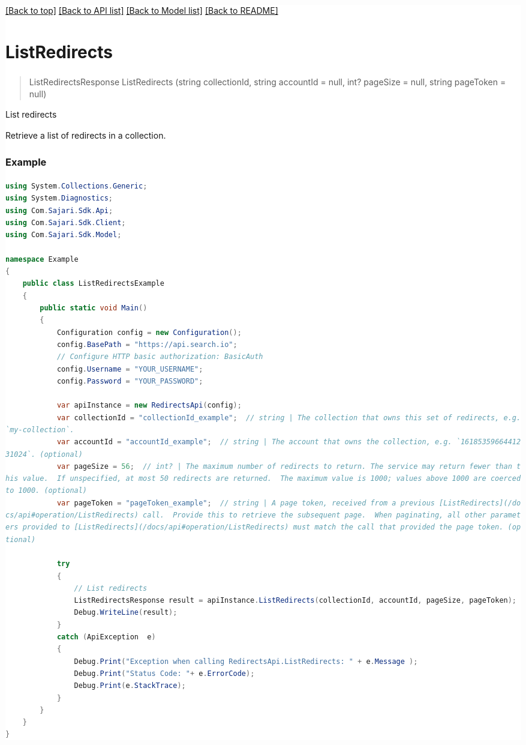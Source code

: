 [[Back to top]](#) [[Back to API list]](../README.md#documentation-for-api-endpoints) [[Back to Model list]](../README.md#documentation-for-models) [[Back to README]](../README.md)

<a name="listredirects"></a>
# **ListRedirects**
> ListRedirectsResponse ListRedirects (string collectionId, string accountId = null, int? pageSize = null, string pageToken = null)

List redirects

Retrieve a list of redirects in a collection.

### Example
```csharp
using System.Collections.Generic;
using System.Diagnostics;
using Com.Sajari.Sdk.Api;
using Com.Sajari.Sdk.Client;
using Com.Sajari.Sdk.Model;

namespace Example
{
    public class ListRedirectsExample
    {
        public static void Main()
        {
            Configuration config = new Configuration();
            config.BasePath = "https://api.search.io";
            // Configure HTTP basic authorization: BasicAuth
            config.Username = "YOUR_USERNAME";
            config.Password = "YOUR_PASSWORD";

            var apiInstance = new RedirectsApi(config);
            var collectionId = "collectionId_example";  // string | The collection that owns this set of redirects, e.g. `my-collection`.
            var accountId = "accountId_example";  // string | The account that owns the collection, e.g. `1618535966441231024`. (optional) 
            var pageSize = 56;  // int? | The maximum number of redirects to return. The service may return fewer than this value.  If unspecified, at most 50 redirects are returned.  The maximum value is 1000; values above 1000 are coerced to 1000. (optional) 
            var pageToken = "pageToken_example";  // string | A page token, received from a previous [ListRedirects](/docs/api#operation/ListRedirects) call.  Provide this to retrieve the subsequent page.  When paginating, all other parameters provided to [ListRedirects](/docs/api#operation/ListRedirects) must match the call that provided the page token. (optional) 

            try
            {
                // List redirects
                ListRedirectsResponse result = apiInstance.ListRedirects(collectionId, accountId, pageSize, pageToken);
                Debug.WriteLine(result);
            }
            catch (ApiException  e)
            {
                Debug.Print("Exception when calling RedirectsApi.ListRedirects: " + e.Message );
                Debug.Print("Status Code: "+ e.ErrorCode);
                Debug.Print(e.StackTrace);
            }
        }
    }
}
```
